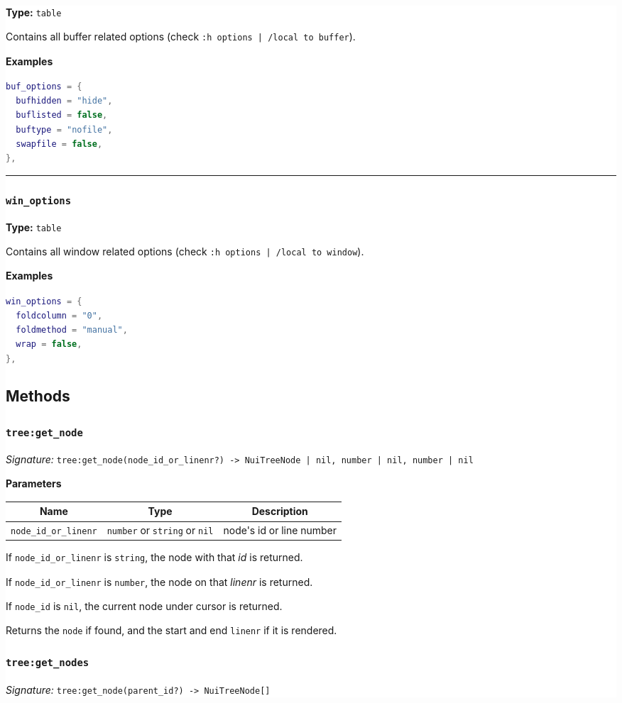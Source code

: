 **Type:** `table`

Contains all buffer related options (check `:h options | /local to buffer`).

**Examples**

```lua
buf_options = {
  bufhidden = "hide",
  buflisted = false,
  buftype = "nofile",
  swapfile = false,
},
```

---

### `win_options`

**Type:** `table`

Contains all window related options (check `:h options | /local to window`).

**Examples**

```lua
win_options = {
  foldcolumn = "0",
  foldmethod = "manual",
  wrap = false,
},
```

## Methods

### `tree:get_node`

_Signature:_ `tree:get_node(node_id_or_linenr?) -> NuiTreeNode | nil, number | nil, number | nil`

**Parameters**

| Name                | Type                          | Description              |
| ------------------- | ----------------------------- | ------------------------ |
| `node_id_or_linenr` | `number` or `string` or `nil` | node's id or line number |

If `node_id_or_linenr` is `string`, the node with that _id_ is returned.

If `node_id_or_linenr` is `number`, the node on that _linenr_ is returned.

If `node_id` is `nil`, the current node under cursor is returned.

Returns the `node` if found, and the start and end `linenr` if it is rendered.

### `tree:get_nodes`

_Signature:_ `tree:get_node(parent_id?) -> NuiTreeNode[]`
